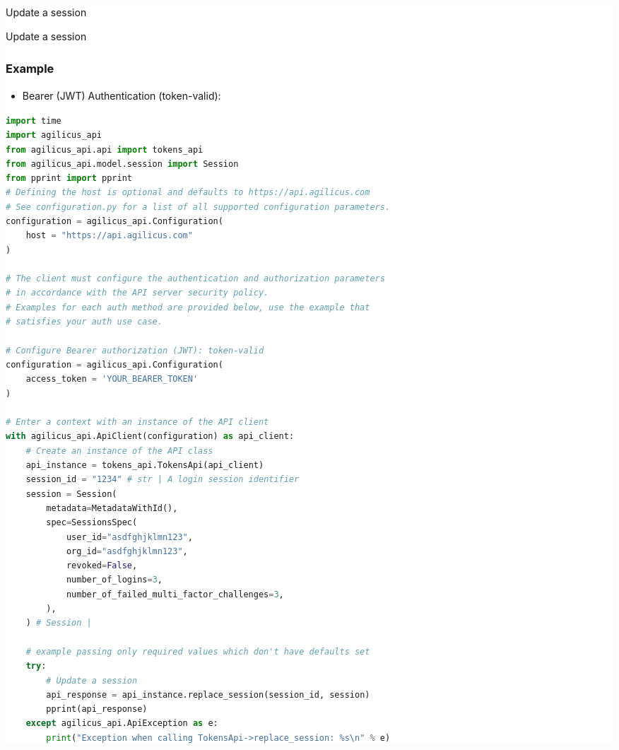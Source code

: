 Update a session

Update a session

### Example

* Bearer (JWT) Authentication (token-valid):
```python
import time
import agilicus_api
from agilicus_api.api import tokens_api
from agilicus_api.model.session import Session
from pprint import pprint
# Defining the host is optional and defaults to https://api.agilicus.com
# See configuration.py for a list of all supported configuration parameters.
configuration = agilicus_api.Configuration(
    host = "https://api.agilicus.com"
)

# The client must configure the authentication and authorization parameters
# in accordance with the API server security policy.
# Examples for each auth method are provided below, use the example that
# satisfies your auth use case.

# Configure Bearer authorization (JWT): token-valid
configuration = agilicus_api.Configuration(
    access_token = 'YOUR_BEARER_TOKEN'
)

# Enter a context with an instance of the API client
with agilicus_api.ApiClient(configuration) as api_client:
    # Create an instance of the API class
    api_instance = tokens_api.TokensApi(api_client)
    session_id = "1234" # str | A login session identifier
    session = Session(
        metadata=MetadataWithId(),
        spec=SessionsSpec(
            user_id="asdfghjklmn123",
            org_id="asdfghjklmn123",
            revoked=False,
            number_of_logins=3,
            number_of_failed_multi_factor_challenges=3,
        ),
    ) # Session | 

    # example passing only required values which don't have defaults set
    try:
        # Update a session
        api_response = api_instance.replace_session(session_id, session)
        pprint(api_response)
    except agilicus_api.ApiException as e:
        print("Exception when calling TokensApi->replace_session: %s\n" % e)
```
